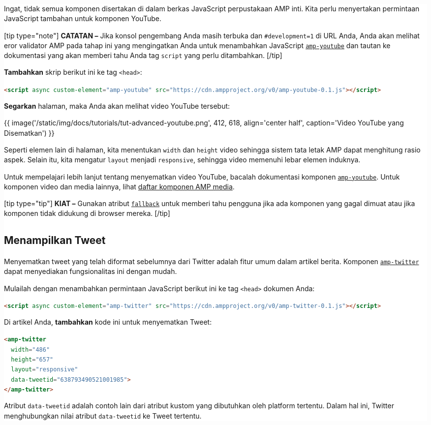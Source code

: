 Ingat, tidak semua komponen disertakan di dalam berkas JavaScript perpustakaan AMP inti. Kita perlu menyertakan permintaan JavaScript tambahan untuk komponen YouTube.

[tip type="note"] **CATATAN –** Jika konsol pengembang Anda masih terbuka dan `#development=1` di URL Anda, Anda akan melihat eror validator AMP pada tahap ini yang mengingatkan Anda untuk menambahkan JavaScript [`amp-youtube`](../../../../documentation/components/reference/amp-youtube.md) dan tautan ke dokumentasi yang akan memberi tahu Anda tag `script` yang perlu ditambahkan. [/tip]

**Tambahkan** skrip berikut ini ke tag `<head>`:

```html
<script async custom-element="amp-youtube" src="https://cdn.ampproject.org/v0/amp-youtube-0.1.js"></script>
```

**Segarkan** halaman, maka Anda akan melihat video YouTube tersebut:

{{ image('/static/img/docs/tutorials/tut-advanced-youtube.png', 412, 618, align='center half', caption='Video YouTube yang Disematkan') }}

Seperti elemen lain di halaman, kita menentukan `width` dan `height` video sehingga sistem tata letak AMP dapat menghitung rasio aspek. Selain itu, kita mengatur `layout` menjadi `responsive`, sehingga video memenuhi lebar elemen induknya.

Untuk mempelajari lebih lanjut tentang menyematkan video YouTube, bacalah dokumentasi komponen [`amp-youtube`](../../../../documentation/components/reference/amp-youtube.md). Untuk komponen video dan media lainnya, lihat [daftar komponen AMP media](../../../../documentation/components/index.html#media).

[tip type="tip"] **KIAT –** Gunakan atribut [`fallback`](../../../../documentation/guides-and-tutorials/develop/style_and_layout/placeholders.md#fallbacks) untuk memberi tahu pengguna jika ada komponen yang gagal dimuat atau jika komponen tidak didukung di browser mereka. [/tip]

## Menampilkan Tweet

Menyematkan tweet yang telah diformat sebelumnya dari Twitter adalah fitur umum dalam artikel berita. Komponen [`amp-twitter`](../../../../documentation/components/reference/amp-twitter.md) dapat menyediakan fungsionalitas ini dengan mudah.

Mulailah dengan menambahkan permintaan JavaScript berikut ini ke tag `<head>` dokumen Anda:

```html
<script async custom-element="amp-twitter" src="https://cdn.ampproject.org/v0/amp-twitter-0.1.js"></script>
```

Di artikel Anda, **tambahkan** kode ini untuk menyematkan Tweet:

```html
<amp-twitter
  width="486"
  height="657"
  layout="responsive"
  data-tweetid="638793490521001985">
</amp-twitter>
```

Atribut `data-tweetid` adalah contoh lain dari atribut kustom yang dibutuhkan oleh platform tertentu. Dalam hal ini, Twitter menghubungkan nilai atribut `data-tweetid` ke Tweet tertentu.
